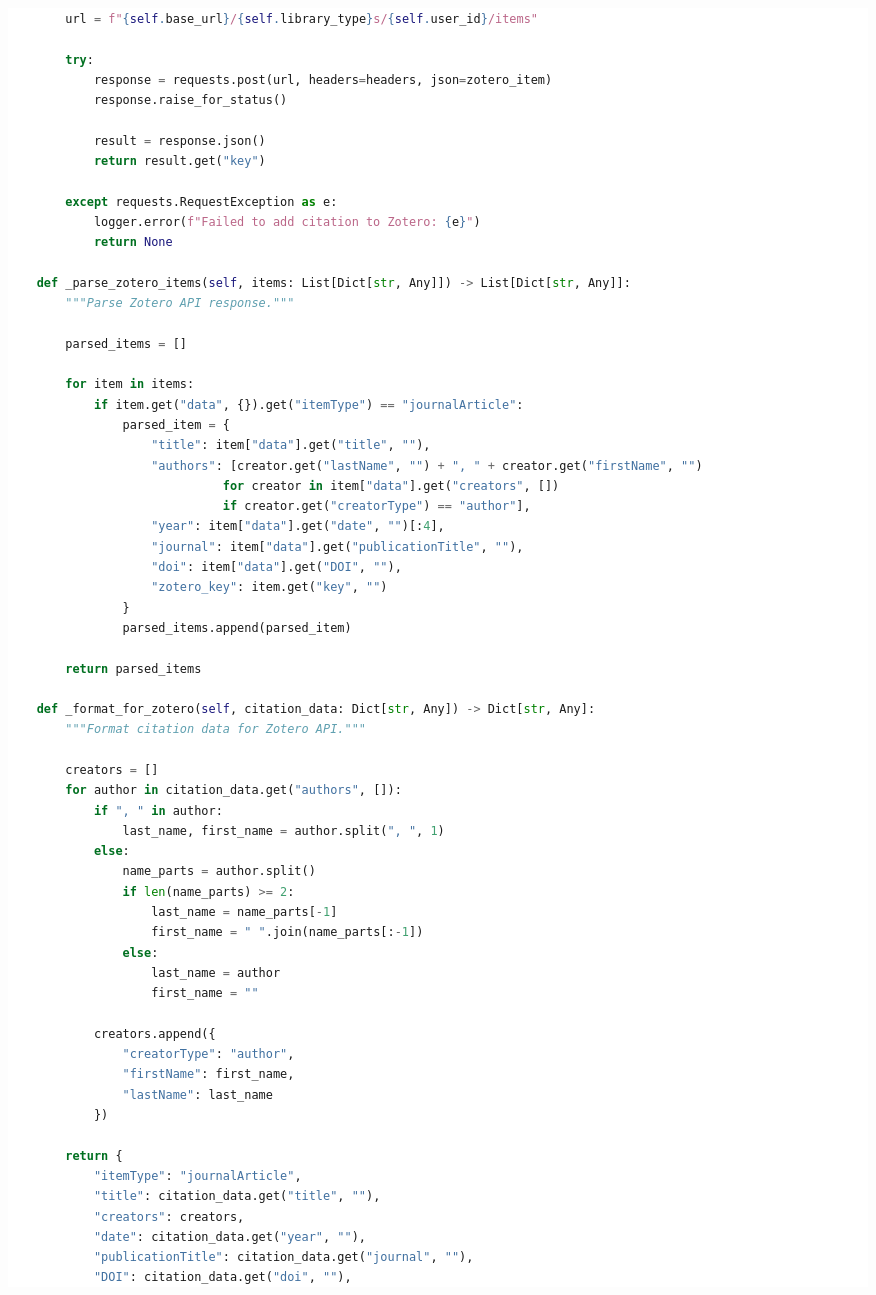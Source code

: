 ```python
        url = f"{self.base_url}/{self.library_type}s/{self.user_id}/items"

        try:
            response = requests.post(url, headers=headers, json=zotero_item)
            response.raise_for_status()

            result = response.json()
            return result.get("key")

        except requests.RequestException as e:
            logger.error(f"Failed to add citation to Zotero: {e}")
            return None

    def _parse_zotero_items(self, items: List[Dict[str, Any]]) -> List[Dict[str, Any]]:
        """Parse Zotero API response."""

        parsed_items = []

        for item in items:
            if item.get("data", {}).get("itemType") == "journalArticle":
                parsed_item = {
                    "title": item["data"].get("title", ""),
                    "authors": [creator.get("lastName", "") + ", " + creator.get("firstName", "")
                              for creator in item["data"].get("creators", [])
                              if creator.get("creatorType") == "author"],
                    "year": item["data"].get("date", "")[:4],
                    "journal": item["data"].get("publicationTitle", ""),
                    "doi": item["data"].get("DOI", ""),
                    "zotero_key": item.get("key", "")
                }
                parsed_items.append(parsed_item)

        return parsed_items

    def _format_for_zotero(self, citation_data: Dict[str, Any]) -> Dict[str, Any]:
        """Format citation data for Zotero API."""

        creators = []
        for author in citation_data.get("authors", []):
            if ", " in author:
                last_name, first_name = author.split(", ", 1)
            else:
                name_parts = author.split()
                if len(name_parts) >= 2:
                    last_name = name_parts[-1]
                    first_name = " ".join(name_parts[:-1])
                else:
                    last_name = author
                    first_name = ""

            creators.append({
                "creatorType": "author",
                "firstName": first_name,
                "lastName": last_name
            })

        return {
            "itemType": "journalArticle",
            "title": citation_data.get("title", ""),
            "creators": creators,
            "date": citation_data.get("year", ""),
            "publicationTitle": citation_data.get("journal", ""),
            "DOI": citation_data.get("doi", ""),
```